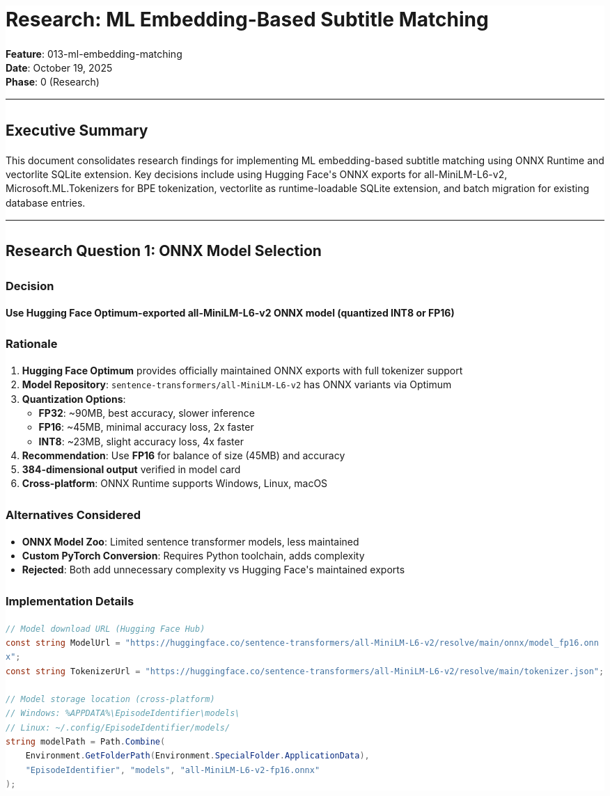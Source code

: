 # Research: ML Embedding-Based Subtitle Matching

**Feature**: 013-ml-embedding-matching  
**Date**: October 19, 2025  
**Phase**: 0 (Research)

---

## Executive Summary

This document consolidates research findings for implementing ML embedding-based subtitle matching using ONNX Runtime and vectorlite SQLite extension. Key decisions include using Hugging Face's ONNX exports for all-MiniLM-L6-v2, Microsoft.ML.Tokenizers for BPE tokenization, vectorlite as runtime-loadable SQLite extension, and batch migration for existing database entries.

---

## Research Question 1: ONNX Model Selection

### Decision

**Use Hugging Face Optimum-exported all-MiniLM-L6-v2 ONNX model (quantized INT8 or FP16)**

### Rationale

1. **Hugging Face Optimum** provides officially maintained ONNX exports with full tokenizer support
2. **Model Repository**: `sentence-transformers/all-MiniLM-L6-v2` has ONNX variants via Optimum
3. **Quantization Options**:
   - **FP32**: ~90MB, best accuracy, slower inference
   - **FP16**: ~45MB, minimal accuracy loss, 2x faster
   - **INT8**: ~23MB, slight accuracy loss, 4x faster
4. **Recommendation**: Use **FP16** for balance of size (45MB) and accuracy
5. **384-dimensional output** verified in model card
6. **Cross-platform**: ONNX Runtime supports Windows, Linux, macOS

### Alternatives Considered

- **ONNX Model Zoo**: Limited sentence transformer models, less maintained
- **Custom PyTorch Conversion**: Requires Python toolchain, adds complexity
- **Rejected**: Both add unnecessary complexity vs Hugging Face's maintained exports

### Implementation Details

```csharp
// Model download URL (Hugging Face Hub)
const string ModelUrl = "https://huggingface.co/sentence-transformers/all-MiniLM-L6-v2/resolve/main/onnx/model_fp16.onnx";
const string TokenizerUrl = "https://huggingface.co/sentence-transformers/all-MiniLM-L6-v2/resolve/main/tokenizer.json";

// Model storage location (cross-platform)
// Windows: %APPDATA%\EpisodeIdentifier\models\
// Linux: ~/.config/EpisodeIdentifier/models/
string modelPath = Path.Combine(
    Environment.GetFolderPath(Environment.SpecialFolder.ApplicationData),
    "EpisodeIdentifier", "models", "all-MiniLM-L6-v2-fp16.onnx"
);
```
